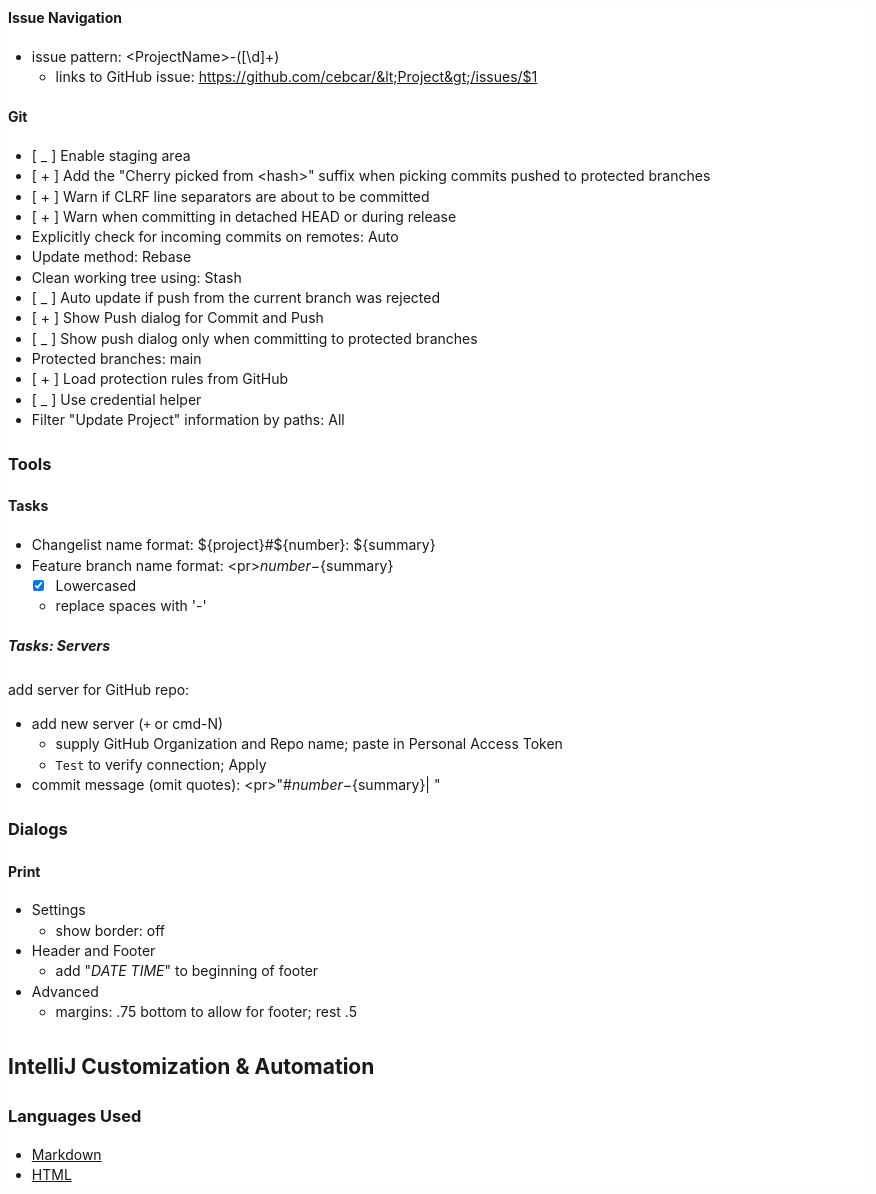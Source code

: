 #### Issue Navigation
- issue pattern: &lt;ProjectName&gt;-([\d]+)
  - links to GitHub issue: https://github.com/cebcar/&lt;Project&gt;/issues/$1

#### Git
- [ _ ] Enable staging area
- [ + ] Add the "Cherry picked from &lt;hash&gt;" suffix when picking commits pushed to protected branches
- [ + ] Warn if CLRF line separators are about to be committed
- [ + ] Warn when committing in detached HEAD or during release
- Explicitly check for incoming commits on remotes: Auto
- Update method: Rebase
- Clean working tree using: Stash
- [ _ ] Auto update if push from the current branch was rejected
- [ + ] Show Push dialog for Commit and Push
- [ _ ] Show push dialog only when committing to protected branches
- Protected branches: main
- [ + ] Load protection rules from GitHub
- [ _ ] Use credential helper <br/>
- Filter "Update Project" information by paths: All

### Tools
#### Tasks
- Changelist name format: ${project}#${number}: ${summary}
- Feature branch name format: &lt;pr&gt;${number}-${summary}
  - [x] Lowercased
  - replace spaces with '-'

##### Tasks: Servers
add server for GitHub repo:
- add new server (`+` or cmd-N)
  - supply GitHub Organization and Repo name; paste in Personal Access Token
  - `Test` to verify connection; Apply
- commit message (omit quotes): &lt;pr&gt;"#${number}-${summary}| "

### Dialogs
#### Print
- Settings
  - show border: off
- Header and Footer
  - add "$DATE$ $TIME$" to beginning of footer
- Advanced
  - margins: .75 bottom to allow for footer; rest .5

## IntelliJ Customization &amp; Automation
### Languages Used
- [Markdown](https://github.com/cebcar/Tuxedo/blob/tx80-keymaps-html/TechDocs/DevOps/languages/markdown.md)
- [HTML](https://github.com/cebcar/Tuxedo/blob/tx80-keymaps-html/TechDocs/DevOps/languages/html.md)
